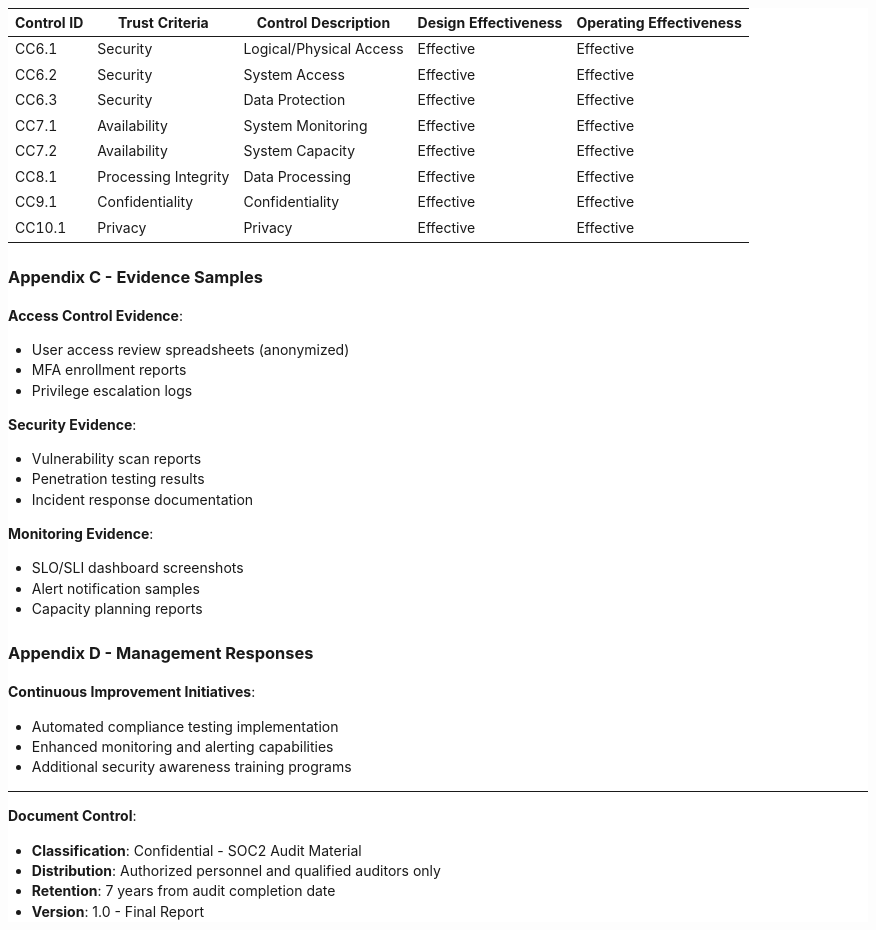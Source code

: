 | Control ID | Trust Criteria       | Control Description     | Design Effectiveness | Operating Effectiveness |
| ---------- | -------------------- | ----------------------- | -------------------- | ----------------------- |
| CC6.1      | Security             | Logical/Physical Access | Effective            | Effective               |
| CC6.2      | Security             | System Access           | Effective            | Effective               |
| CC6.3      | Security             | Data Protection         | Effective            | Effective               |
| CC7.1      | Availability         | System Monitoring       | Effective            | Effective               |
| CC7.2      | Availability         | System Capacity         | Effective            | Effective               |
| CC8.1      | Processing Integrity | Data Processing         | Effective            | Effective               |
| CC9.1      | Confidentiality      | Confidentiality         | Effective            | Effective               |
| CC10.1     | Privacy              | Privacy                 | Effective            | Effective               |

### Appendix C - Evidence Samples

**Access Control Evidence**:

- User access review spreadsheets (anonymized)
- MFA enrollment reports
- Privilege escalation logs

**Security Evidence**:

- Vulnerability scan reports
- Penetration testing results
- Incident response documentation

**Monitoring Evidence**:

- SLO/SLI dashboard screenshots
- Alert notification samples
- Capacity planning reports

### Appendix D - Management Responses

**Continuous Improvement Initiatives**:

- Automated compliance testing implementation
- Enhanced monitoring and alerting capabilities
- Additional security awareness training programs

---

**Document Control**:

- **Classification**: Confidential - SOC2 Audit Material
- **Distribution**: Authorized personnel and qualified auditors only
- **Retention**: 7 years from audit completion date
- **Version**: 1.0 - Final Report
